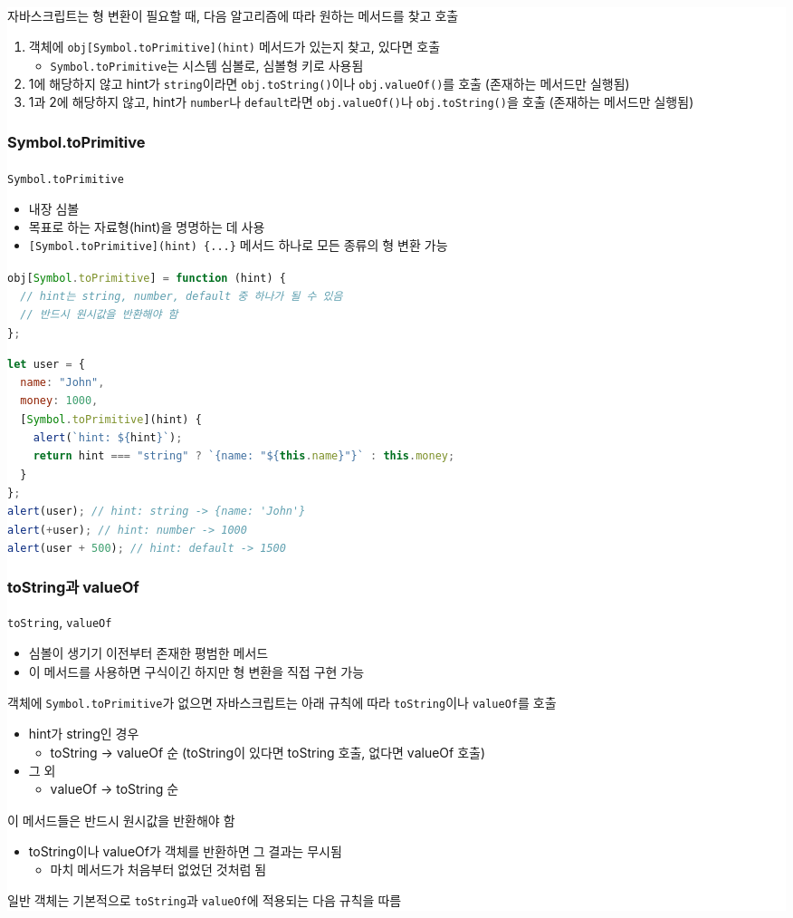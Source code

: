 자바스크립트는 형 변환이 필요할 때, 다음 알고리즘에 따라 원하는 메서드를 찾고 호출

1. 객체에 `obj[Symbol.toPrimitive](hint)` 메서드가 있는지 찾고, 있다면 호출
   - `Symbol.toPrimitive`는 시스템 심볼로, 심볼형 키로 사용됨
2. 1에 해당하지 않고 hint가 `string`이라면 `obj.toString()`이나 `obj.valueOf()`를 호출 (존재하는 메서드만 실행됨)
3. 1과 2에 해당하지 않고, hint가 `number`나 `default`라면 `obj.valueOf()`나 `obj.toString()`을 호출 (존재하는 메서드만 실행됨)

### Symbol.toPrimitive

`Symbol.toPrimitive`

- 내장 심볼
- 목표로 하는 자료형(hint)을 명명하는 데 사용
- `[Symbol.toPrimitive](hint) {...}` 메서드 하나로 모든 종류의 형 변환 가능

```javascript
obj[Symbol.toPrimitive] = function (hint) {
  // hint는 string, number, default 중 하나가 될 수 있음
  // 반드시 원시값을 반환해야 함
};
```

```javascript
let user = {
  name: "John",
  money: 1000,
  [Symbol.toPrimitive](hint) {
    alert(`hint: ${hint}`);
    return hint === "string" ? `{name: "${this.name}"}` : this.money;
  }
};
alert(user); // hint: string -> {name: 'John'}
alert(+user); // hint: number -> 1000
alert(user + 500); // hint: default -> 1500
```

### toString과 valueOf

`toString`, `valueOf`

- 심볼이 생기기 이전부터 존재한 평범한 메서드
- 이 메서드를 사용하면 구식이긴 하지만 형 변환을 직접 구현 가능

객체에 `Symbol.toPrimitive`가 없으면 자바스크립트는 아래 규칙에 따라 `toString`이나 `valueOf`를 호출

- hint가 string인 경우
  - toString -> valueOf 순 (toString이 있다면 toString 호출, 없다면 valueOf 호출)
- 그 외
  - valueOf -> toString 순

이 메서드들은 반드시 원시값을 반환해야 함

- toString이나 valueOf가 객체를 반환하면 그 결과는 무시됨
  - 마치 메서드가 처음부터 없었던 것처럼 됨

일반 객체는 기본적으로 `toString`과 `valueOf`에 적용되는 다음 규칙을 따름
